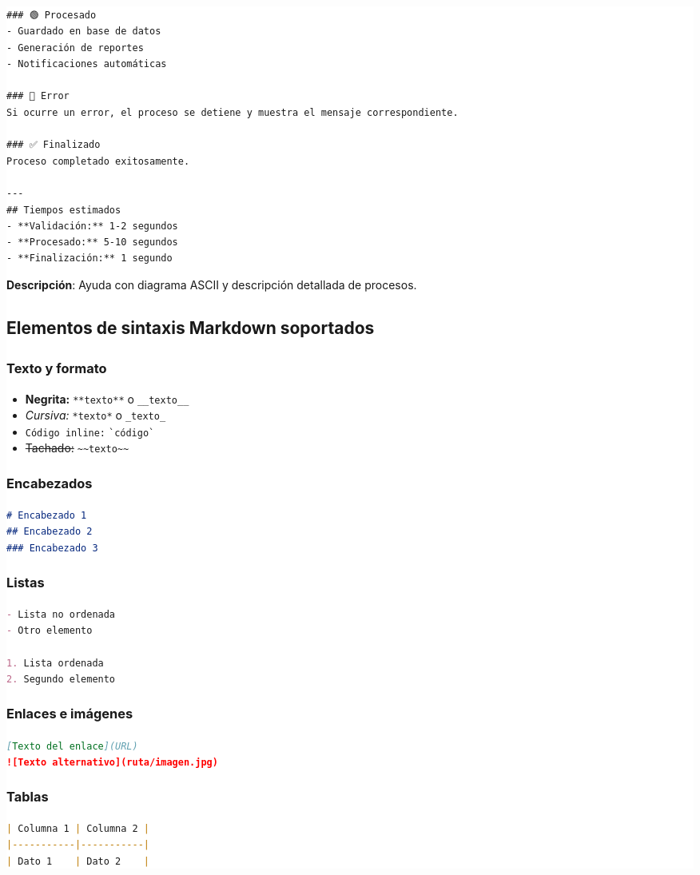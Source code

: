 ```
### 🟢 Procesado
- Guardado en base de datos
- Generación de reportes
- Notificaciones automáticas

### 🔴 Error
Si ocurre un error, el proceso se detiene y muestra el mensaje correspondiente.

### ✅ Finalizado
Proceso completado exitosamente.

---
## Tiempos estimados
- **Validación:** 1-2 segundos
- **Procesado:** 5-10 segundos
- **Finalización:** 1 segundo
```
**Descripción**: Ayuda con diagrama ASCII y descripción detallada de procesos.

## Elementos de sintaxis Markdown soportados

### Texto y formato
- **Negrita:** `**texto**` o `__texto__`
- *Cursiva:* `*texto*` o `_texto_`
- `Código inline:` `` `código` ``
- ~~Tachado:~~ `~~texto~~`

### Encabezados
```markdown
# Encabezado 1
## Encabezado 2  
### Encabezado 3
```

### Listas
```markdown
- Lista no ordenada
- Otro elemento

1. Lista ordenada
2. Segundo elemento
```

### Enlaces e imágenes
```markdown
[Texto del enlace](URL)
![Texto alternativo](ruta/imagen.jpg)
```

### Tablas
```markdown
| Columna 1 | Columna 2 |
|-----------|-----------|
| Dato 1    | Dato 2    |
```
